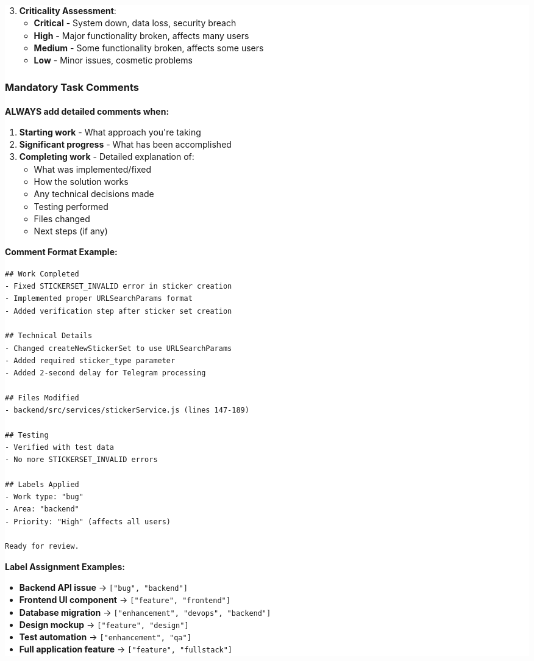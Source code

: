 
3. **Criticality Assessment**:
   - **Critical** - System down, data loss, security breach
   - **High** - Major functionality broken, affects many users
   - **Medium** - Some functionality broken, affects some users
   - **Low** - Minor issues, cosmetic problems

### Mandatory Task Comments

**ALWAYS add detailed comments when:**

1. **Starting work** - What approach you're taking
2. **Significant progress** - What has been accomplished
3. **Completing work** - Detailed explanation of:
   - What was implemented/fixed
   - How the solution works
   - Any technical decisions made
   - Testing performed
   - Files changed
   - Next steps (if any)

**Comment Format Example:**
```
## Work Completed
- Fixed STICKERSET_INVALID error in sticker creation
- Implemented proper URLSearchParams format
- Added verification step after sticker set creation

## Technical Details
- Changed createNewStickerSet to use URLSearchParams
- Added required sticker_type parameter
- Added 2-second delay for Telegram processing

## Files Modified
- backend/src/services/stickerService.js (lines 147-189)

## Testing
- Verified with test data
- No more STICKERSET_INVALID errors

## Labels Applied
- Work type: "bug"
- Area: "backend" 
- Priority: "High" (affects all users)

Ready for review.
```

**Label Assignment Examples:**
- **Backend API issue** → `["bug", "backend"]`
- **Frontend UI component** → `["feature", "frontend"]`
- **Database migration** → `["enhancement", "devops", "backend"]`
- **Design mockup** → `["feature", "design"]`
- **Test automation** → `["enhancement", "qa"]`
- **Full application feature** → `["feature", "fullstack"]`
